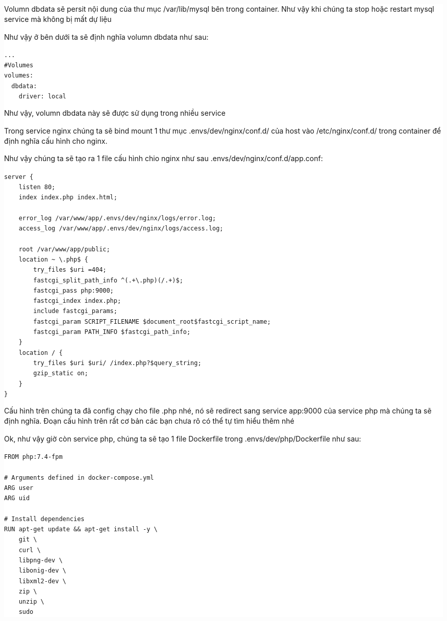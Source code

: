 Volumn dbdata sẽ persit nội dung của thư mục /var/lib/mysql bên trong container. Như vậy khi chúng ta stop hoặc restart mysql service mà không bị mất dự liệu

Như vậy ở bên dưới ta sẽ định nghĩa volumn dbdata như sau:

```
...
#Volumes
volumes:
  dbdata:
    driver: local
```
Như vậy, volumn dbdata này sẽ được sử dụng trong nhiều service


Trong service nginx chúng ta sẽ bind mount 1 thư mục .envs/dev/nginx/conf.d/ của host vào /etc/nginx/conf.d/ trong container để định nghĩa cấu hình cho nginx.

Như vậy chúng ta sẽ tạo ra 1 file cấu hình chio nginx như sau .envs/dev/nginx/conf.d/app.conf:
```
server {
    listen 80;
    index index.php index.html;

    error_log /var/www/app/.envs/dev/nginx/logs/error.log;
    access_log /var/www/app/.envs/dev/nginx/logs/access.log;

    root /var/www/app/public;
    location ~ \.php$ {
        try_files $uri =404;
        fastcgi_split_path_info ^(.+\.php)(/.+)$;
        fastcgi_pass php:9000;
        fastcgi_index index.php;
        include fastcgi_params;
        fastcgi_param SCRIPT_FILENAME $document_root$fastcgi_script_name;
        fastcgi_param PATH_INFO $fastcgi_path_info;
    }
    location / {
        try_files $uri $uri/ /index.php?$query_string;
        gzip_static on;
    }
}
```

Cấu hình trên chúng ta đã config chạy cho file .php nhé, nó sẽ redirect sang service app:9000 của service php mà chúng ta sẽ định nghĩa. Đoạn cấu hình trên rất cơ bản các bạn chưa rõ có thể tự tìm hiểu thêm nhé

Ok, như vậy giờ còn service php, chúng ta sẽ tạo 1 file Dockerfile trong .envs/dev/php/Dockerfile như sau:

```
FROM php:7.4-fpm

# Arguments defined in docker-compose.yml
ARG user
ARG uid

# Install dependencies
RUN apt-get update && apt-get install -y \
    git \
    curl \
    libpng-dev \
    libonig-dev \
    libxml2-dev \
    zip \
    unzip \
    sudo
```